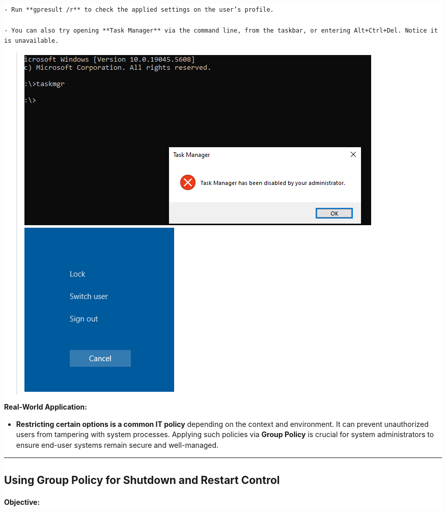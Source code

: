     - Run **gpresult /r** to check the applied settings on the user’s profile.

    - You can also try opening **Task Manager** via the command line, from the taskbar, or entering Alt+Ctrl+Del. Notice it is unavailable.

> <img src="media/mediaRD/image15.png"/>
>
> <img src="media/mediaRD/image16.png"/>

**Real-World Application:**

- **Restricting certain options is a common IT policy** depending on the context and environment. It can prevent unauthorized users from tampering with system processes. Applying such policies via **Group Policy** is crucial for system administrators to ensure end-user systems remain secure and well-managed.
---

**Using Group Policy for Shutdown and Restart Control**
---
**Objective:**
